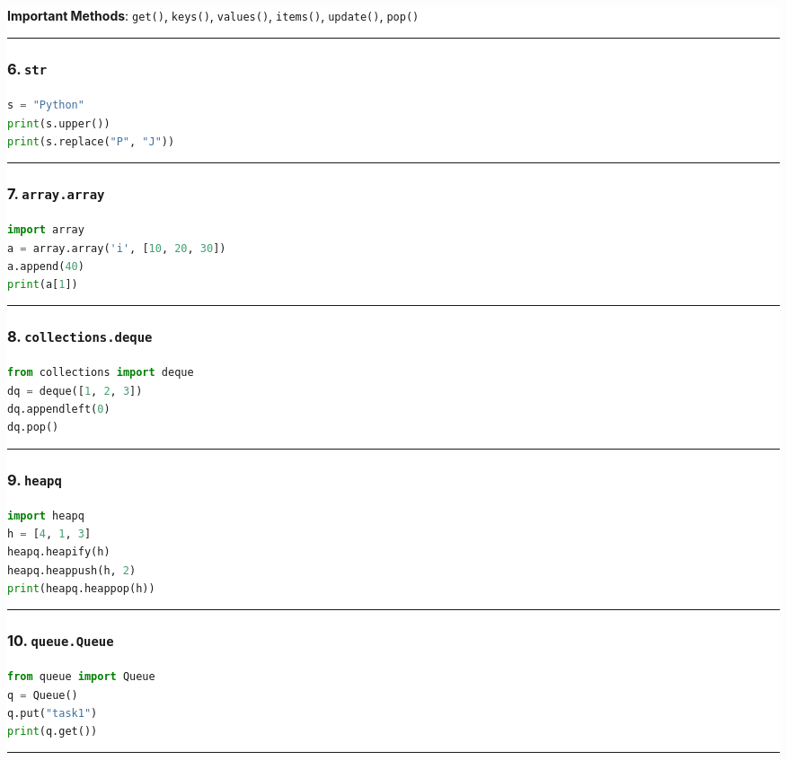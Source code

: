 **Important Methods**: `get()`, `keys()`, `values()`, `items()`, `update()`, `pop()`

---

### 6. `str`
```python
s = "Python"
print(s.upper())
print(s.replace("P", "J"))
```

---

### 7. `array.array`
```python
import array
a = array.array('i', [10, 20, 30])
a.append(40)
print(a[1])
```

---

### 8. `collections.deque`
```python
from collections import deque
dq = deque([1, 2, 3])
dq.appendleft(0)
dq.pop()
```

---

### 9. `heapq`
```python
import heapq
h = [4, 1, 3]
heapq.heapify(h)
heapq.heappush(h, 2)
print(heapq.heappop(h))
```

---

### 10. `queue.Queue`
```python
from queue import Queue
q = Queue()
q.put("task1")
print(q.get())
```

---
